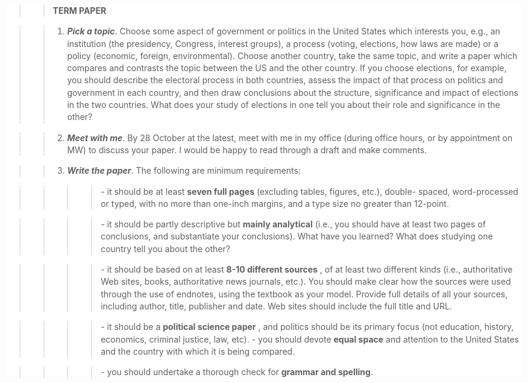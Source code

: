 >> **TERM PAPER**

>>

>> 1) _**Pick a topic**_. Choose some aspect of government or politics in the
United States which interests you, e.g., an institution (the presidency,
Congress, interest groups), a process (voting, elections, how laws are made)
or a policy (economic, foreign, environmental). Choose another country, take
the same topic, and write a paper which compares and contrasts the topic
between the US and the other country. If you choose elections, for example,
you should describe the electoral process in both countries, assess the impact
of that process on politics and government in each country, and then draw
conclusions about the structure, significance and impact of elections in the
two countries. What does your study of elections in one tell you about their
role and significance in the other?

>>

>> 2) _**Meet with me**_. By 28 October at the latest, meet with me in my
office (during office hours, or by appointment on MW) to discuss your paper. I
would be happy to read through a draft and make comments.

>>

>> 3) _**Write the paper**_. The following are minimum requirements:

>>

>>> > \- it should be at least **seven full pages** (excluding tables,
figures, etc.), double- spaced, word-processed or typed, with no more than
one-inch margins, and a type size no greater than 12-point.

>>>>

>>>> \- it should be partly descriptive but **mainly analytical** (i.e., you
should have at least two pages of conclusions, and substantiate your
conclusions). What have you learned? What does studying one country tell you
about the other?

>>>>

>>>> \- it should be based on at least **8-10 different sources** , of at
least two different kinds (i.e., authoritative Web sites, books, authoritative
news journals, etc.). You should make clear how the sources were used through
the use of endnotes, using the textbook as your model. Provide full details of
all your sources, including author, title, publisher and date. Web sites
should include the full title and URL.

>>>>

>>>> \- it should be a **political science paper** , and politics should be
its primary focus (not education, history, economics, criminal justice, law,
etc). - you should devote **equal space** and attention to the United States
and the country with which it is being compared.

>>>>

>>>> \- you should undertake a thorough check for **grammar and spelling**.
